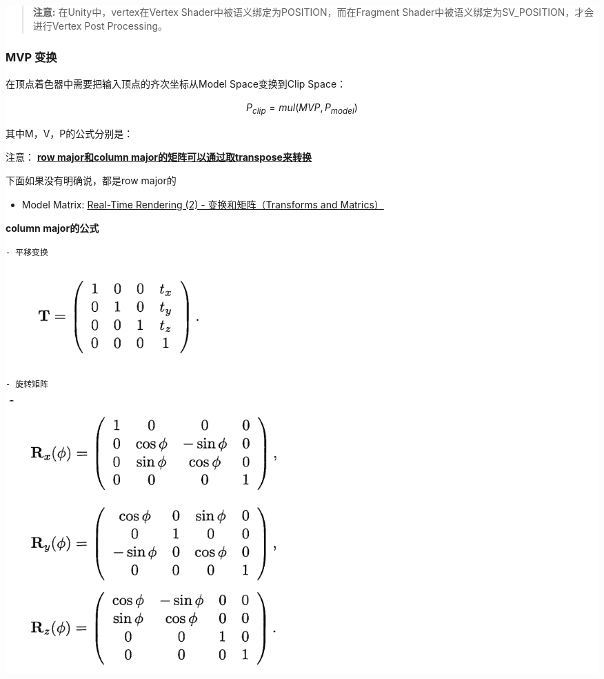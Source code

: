
> **注意:**
>在Unity中，vertex在Vertex Shader中被语义绑定为POSITION，而在Fragment Shader中被语义绑定为SV_POSITION，才会进行Vertex Post Processing。


### MVP 变换

在顶点着色器中需要把输入顶点的齐次坐标从Model Space变换到Clip Space：

$$ P_{clip} = mul(MVP,P_{model})  $$

其中M，V，P的公式分别是：

注意： **[row major和column major的矩阵可以通过取transpose来转换](http://www.scratchapixel.com/lessons/mathematics-physics-for-computer-graphics/geometry/row-major-vs-column-major-vector)**

下面如果没有明确说，都是row major的

- Model Matrix:  [Real-Time Rendering (2) - 变换和矩阵（Transforms and Matrics）](https://blog.csdn.net/silangquan/article/details/9970673)

**column major的公式**

    - 平移变换
![](_v_images/20190122163816593_2915.png)
    
    - 旋转矩阵
 ![](_v_images/20190122163913893_17650.png)
 